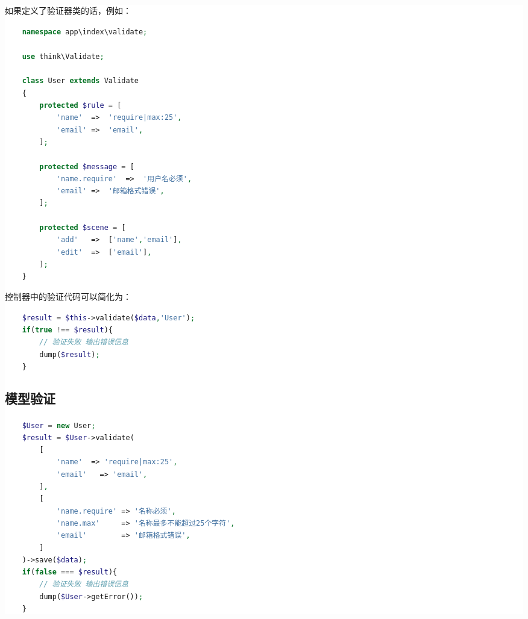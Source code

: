 如果定义了验证器类的话，例如：

```php
    namespace app\index\validate;

    use think\Validate;

    class User extends Validate
    {
        protected $rule = [
            'name'  =>  'require|max:25',
            'email' =>  'email',
        ];
        
        protected $message = [
            'name.require'  =>  '用户名必须',
            'email' =>  '邮箱格式错误',
        ];
        
        protected $scene = [
            'add'   =>  ['name','email'],
            'edit'  =>  ['email'],
        ];
    }
```

控制器中的验证代码可以简化为：

```php
    $result = $this->validate($data,'User');
    if(true !== $result){
        // 验证失败 输出错误信息
        dump($result);
    }
```

## 模型验证

```php
    $User = new User;
    $result = $User->validate(
        [
            'name'  => 'require|max:25',
            'email'   => 'email',
        ],
        [
            'name.require' => '名称必须',
            'name.max'     => '名称最多不能超过25个字符',
            'email'        => '邮箱格式错误',
        ]
    )->save($data);
    if(false === $result){
        // 验证失败 输出错误信息
        dump($User->getError());
    }
```
